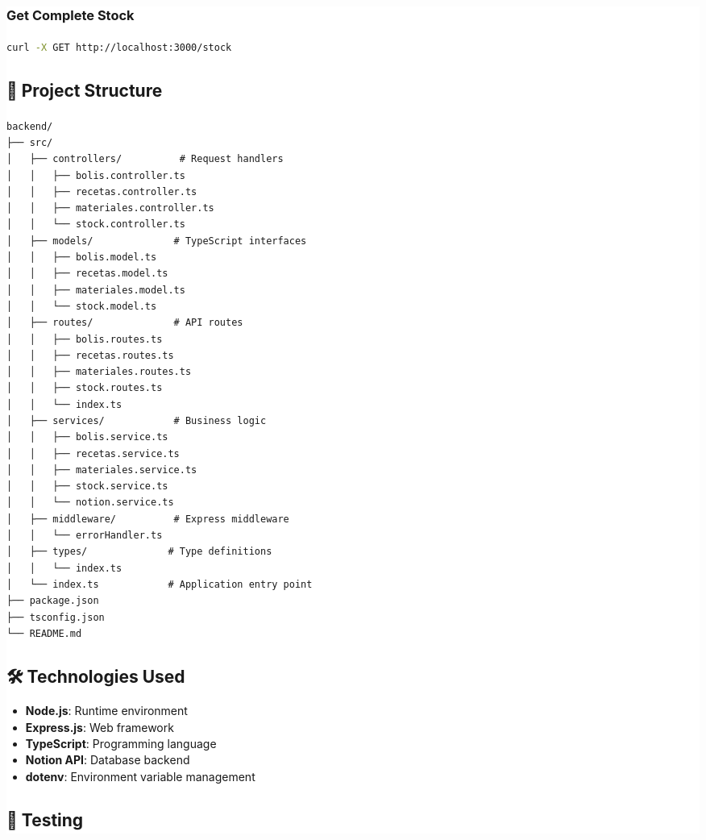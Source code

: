 ### Get Complete Stock

```bash
curl -X GET http://localhost:3000/stock
```

## 📁 Project Structure

```
backend/
├── src/
│   ├── controllers/          # Request handlers
│   │   ├── bolis.controller.ts
│   │   ├── recetas.controller.ts
│   │   ├── materiales.controller.ts
│   │   └── stock.controller.ts
│   ├── models/              # TypeScript interfaces
│   │   ├── bolis.model.ts
│   │   ├── recetas.model.ts
│   │   ├── materiales.model.ts
│   │   └── stock.model.ts
│   ├── routes/              # API routes
│   │   ├── bolis.routes.ts
│   │   ├── recetas.routes.ts
│   │   ├── materiales.routes.ts
│   │   ├── stock.routes.ts
│   │   └── index.ts
│   ├── services/            # Business logic
│   │   ├── bolis.service.ts
│   │   ├── recetas.service.ts
│   │   ├── materiales.service.ts
│   │   ├── stock.service.ts
│   │   └── notion.service.ts
│   ├── middleware/          # Express middleware
│   │   └── errorHandler.ts
│   ├── types/              # Type definitions
│   │   └── index.ts
│   └── index.ts            # Application entry point
├── package.json
├── tsconfig.json
└── README.md
```

## 🛠 Technologies Used

- **Node.js**: Runtime environment
- **Express.js**: Web framework
- **TypeScript**: Programming language
- **Notion API**: Database backend
- **dotenv**: Environment variable management

## 🧪 Testing
